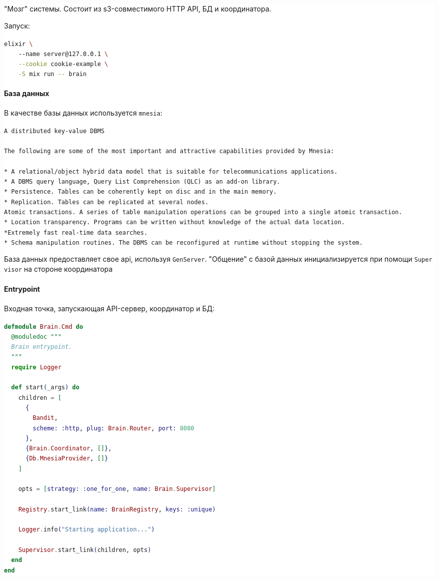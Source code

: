 "Мозг" системы. Состоит из s3-совместимого HTTP API, БД и координатора.

Запуск:

```bash
elixir \                                                    
    --name server@127.0.0.1 \
    --cookie cookie-example \
    -S mix run -- brain                                    
```

#### База данных

В качестве базы данных используется `mnesia`:

```plain
A distributed key-value DBMS

The following are some of the most important and attractive capabilities provided by Mnesia:

* A relational/object hybrid data model that is suitable for telecommunications applications.
* A DBMS query language, Query List Comprehension (QLC) as an add-on library.
* Persistence. Tables can be coherently kept on disc and in the main memory.
* Replication. Tables can be replicated at several nodes.
Atomic transactions. A series of table manipulation operations can be grouped into a single atomic transaction.
* Location transparency. Programs can be written without knowledge of the actual data location.
*Extremely fast real-time data searches.
* Schema manipulation routines. The DBMS can be reconfigured at runtime without stopping the system.
```

База данных предоставляет свое api, используя `GenServer`. "Общение" c базой данных инициализируется при помощи `Supervisor` на стороне координатора

#### Entrypoint

Входная точка, запускающая API-сервер, координатор и БД:

```Elixir
defmodule Brain.Cmd do
  @moduledoc """
  Brain entrypoint.
  """
  require Logger

  def start(_args) do
    children = [
      {
        Bandit,
        scheme: :http, plug: Brain.Router, port: 8080
      },
      {Brain.Coordinator, []},
      {Db.MnesiaProvider, []}
    ]

    opts = [strategy: :one_for_one, name: Brain.Supervisor]

    Registry.start_link(name: BrainRegistry, keys: :unique)

    Logger.info("Starting application...")

    Supervisor.start_link(children, opts)
  end
end
```
